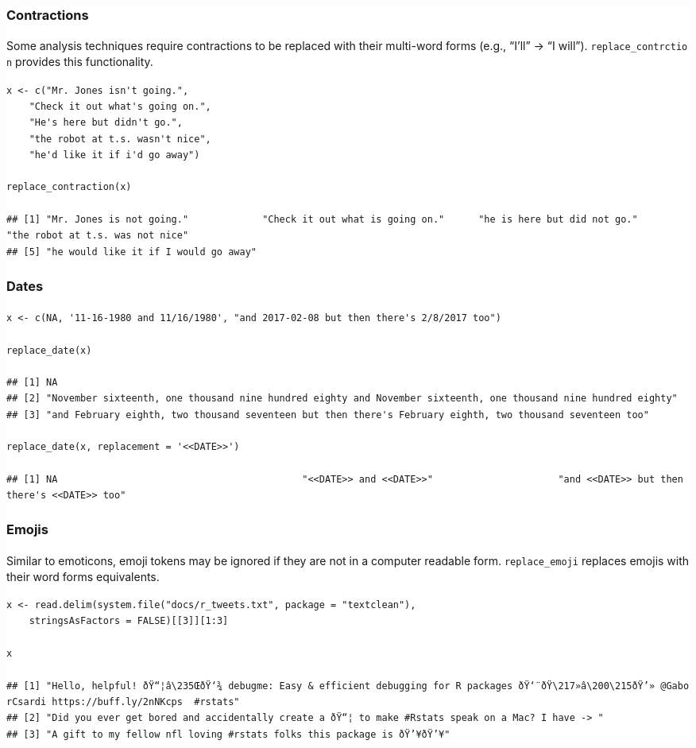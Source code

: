 ### Contractions

Some analysis techniques require contractions to be replaced with their
multi-word forms (e.g., “I’ll” -&gt; “I will”). `replace_contrction`
provides this functionality.

    x <- c("Mr. Jones isn't going.",  
        "Check it out what's going on.",
        "He's here but didn't go.",
        "the robot at t.s. wasn't nice", 
        "he'd like it if i'd go away")

    replace_contraction(x)

    ## [1] "Mr. Jones is not going."             "Check it out what is going on."      "he is here but did not go."          "the robot at t.s. was not nice"     
    ## [5] "he would like it if I would go away"

### Dates

    x <- c(NA, '11-16-1980 and 11/16/1980', "and 2017-02-08 but then there's 2/8/2017 too")

    replace_date(x)

    ## [1] NA                                                                                                             
    ## [2] "November sixteenth, one thousand nine hundred eighty and November sixteenth, one thousand nine hundred eighty"
    ## [3] "and February eighth, two thousand seventeen but then there's February eighth, two thousand seventeen too"

    replace_date(x, replacement = '<<DATE>>')

    ## [1] NA                                           "<<DATE>> and <<DATE>>"                      "and <<DATE>> but then there's <<DATE>> too"

### Emojis

Similar to emoticons, emoji tokens may be ignored if they are not in a
computer readable form. `replace_emoji` replaces emojis with their word
forms equivalents.

    x <- read.delim(system.file("docs/r_tweets.txt", package = "textclean"), 
        stringsAsFactors = FALSE)[[3]][1:3]

    x

    ## [1] "Hello, helpful! ðŸ“¦â\235ŒðŸ‘¾ debugme: Easy & efficient debugging for R packages ðŸ‘¨ðŸ\217»â\200\215ðŸ’» @GaborCsardi https://buff.ly/2nNKcps  #rstats"
    ## [2] "Did you ever get bored and accidentally create a ðŸ“¦ to make #Rstats speak on a Mac? I have -> "                                            
    ## [3] "A gift to my fellow nfl loving #rstats folks this package is ðŸ’¥ðŸ’¥"
